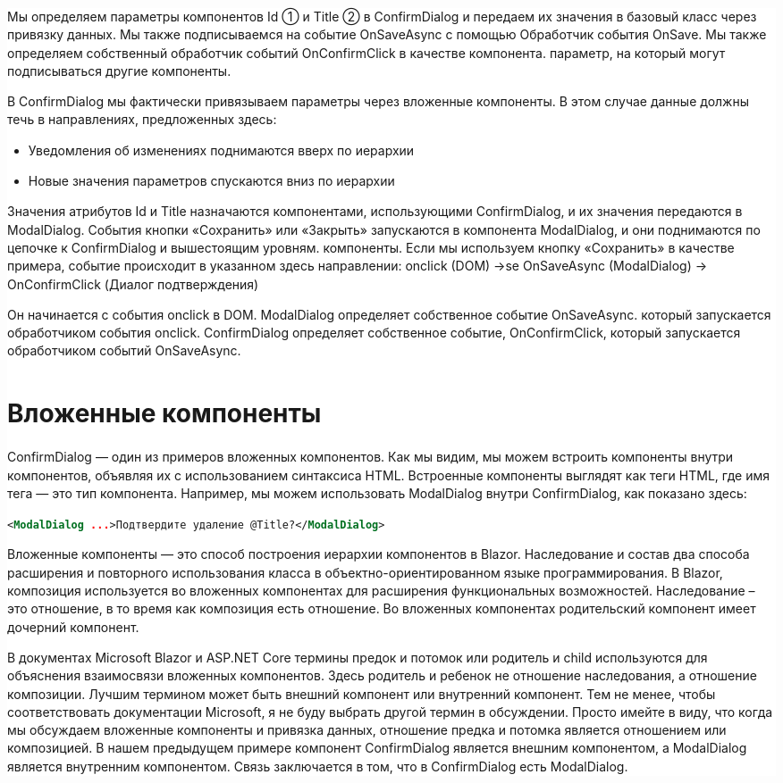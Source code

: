 Мы определяем параметры компонентов Id ① и Title ② в ConfirmDialog и передаем их
значения в базовый класс через привязку данных. Мы также подписываемся на событие OnSaveAsync с помощью
Обработчик события OnSave. Мы также определяем собственный обработчик событий OnConfirmClick в качестве компонента.
параметр, на который могут подписываться другие компоненты.
  
В ConfirmDialog мы фактически привязываем параметры через вложенные компоненты. В этом случае данные
должны течь в направлениях, предложенных здесь:

  * Уведомления об изменениях поднимаются вверх по иерархии

  * Новые значения параметров спускаются вниз по иерархии

  Значения атрибутов Id и Title назначаются компонентами, использующими ConfirmDialog,
и их значения передаются в ModalDialog. События кнопки «Сохранить» или «Закрыть» запускаются в
компонента ModalDialog, и они поднимаются по цепочке к ConfirmDialog и вышестоящим уровням.
компоненты. Если мы используем кнопку «Сохранить» в качестве примера, событие происходит в указанном здесь направлении:
onclick (DOM) ->se OnSaveAsync (ModalDialog) -> OnConfirmClick
(Диалог подтверждения)

  Он начинается с события onclick в DOM. ModalDialog определяет собственное событие OnSaveAsync.
который запускается обработчиком события onclick. ConfirmDialog определяет собственное событие,
OnConfirmClick, который запускается обработчиком событий OnSaveAsync.

# Вложенные компоненты

ConfirmDialog — один из примеров вложенных компонентов. Как мы видим, мы можем встроить
компоненты внутри компонентов, объявляя их с использованием синтаксиса HTML. Встроенные компоненты
выглядят как теги HTML, где имя тега — это тип компонента. Например, мы можем использовать
ModalDialog внутри ConfirmDialog, как показано здесь:

```xml
<ModalDialog ...>Подтвердите удаление @Title?</ModalDialog>  
```

Вложенные компоненты — это способ построения иерархии компонентов в Blazor. Наследование и состав
два способа расширения и повторного использования класса в объектно-ориентированном языке программирования. В
Blazor, композиция используется во вложенных компонентах для расширения функциональных возможностей. Наследование – это
отношение, в то время как композиция есть отношение. Во вложенных компонентах родительский компонент
имеет дочерний компонент.
  
В документах Microsoft Blazor и ASP.NET Core термины предок и потомок или родитель
и child используются для объяснения взаимосвязи вложенных компонентов. Здесь родитель и ребенок не
отношение наследования, а отношение композиции. Лучшим термином может быть внешний компонент
или внутренний компонент. Тем не менее, чтобы соответствовать документации Microsoft, я не буду
выбрать другой термин в обсуждении. Просто имейте в виду, что когда мы обсуждаем вложенные компоненты
и привязка данных, отношение предка и потомка является отношением или композицией.
В нашем предыдущем примере компонент ConfirmDialog является внешним компонентом, а ModalDialog
является внутренним компонентом. Связь заключается в том, что в ConfirmDialog есть ModalDialog.
